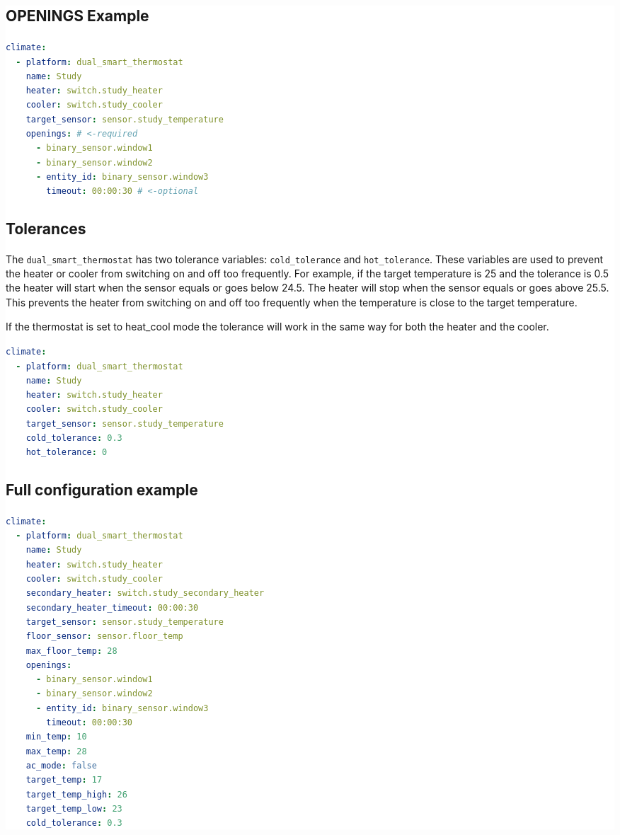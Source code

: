 ## OPENINGS Example

```yaml
climate:
  - platform: dual_smart_thermostat
    name: Study
    heater: switch.study_heater
    cooler: switch.study_cooler
    target_sensor: sensor.study_temperature
    openings: # <-required
      - binary_sensor.window1
      - binary_sensor.window2
      - entity_id: binary_sensor.window3
        timeout: 00:00:30 # <-optional
```

## Tolerances

The `dual_smart_thermostat` has two tolerance variables: `cold_tolerance` and `hot_tolerance`. These variables are used to prevent the heater or cooler from switching on and off too frequently. For example, if the target temperature is 25 and the tolerance is 0.5 the heater will start when the sensor equals or goes below 24.5. The heater will stop when the sensor equals or goes above 25.5. This prevents the heater from switching on and off too frequently when the temperature is close to the target temperature.

If the thermostat is set to heat_cool mode the tolerance will work in the same way for both the heater and the cooler.

```yaml
climate:
  - platform: dual_smart_thermostat
    name: Study
    heater: switch.study_heater
    cooler: switch.study_cooler
    target_sensor: sensor.study_temperature
    cold_tolerance: 0.3
    hot_tolerance: 0
```

## Full configuration example

```yaml
climate:
  - platform: dual_smart_thermostat
    name: Study
    heater: switch.study_heater
    cooler: switch.study_cooler
    secondary_heater: switch.study_secondary_heater
    secondary_heater_timeout: 00:00:30
    target_sensor: sensor.study_temperature
    floor_sensor: sensor.floor_temp
    max_floor_temp: 28
    openings:
      - binary_sensor.window1
      - binary_sensor.window2
      - entity_id: binary_sensor.window3
        timeout: 00:00:30
    min_temp: 10
    max_temp: 28
    ac_mode: false
    target_temp: 17
    target_temp_high: 26
    target_temp_low: 23
    cold_tolerance: 0.3
```